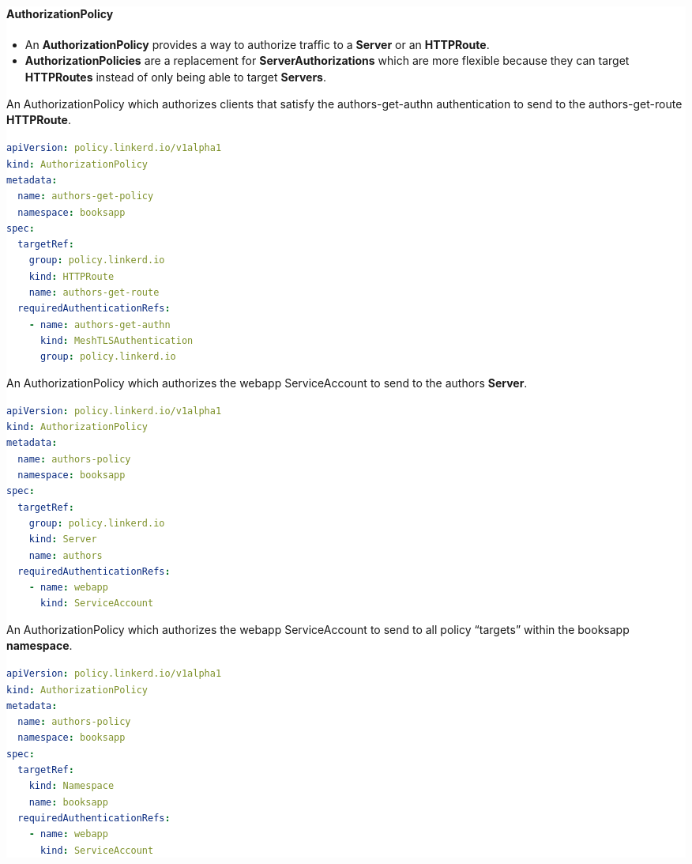 
#### AuthorizationPolicy

* An **AuthorizationPolicy** provides a way to authorize traffic to a **Server** or an **HTTPRoute**. 
* **AuthorizationPolicies** are a replacement for **ServerAuthorizations** which are more flexible because 
  they can target **HTTPRoutes** instead of only being able to target **Servers**.


An AuthorizationPolicy which authorizes clients that satisfy the authors-get-authn authentication to send to the authors-get-route **HTTPRoute**.

```yaml
apiVersion: policy.linkerd.io/v1alpha1
kind: AuthorizationPolicy
metadata:
  name: authors-get-policy
  namespace: booksapp
spec:
  targetRef:
    group: policy.linkerd.io
    kind: HTTPRoute
    name: authors-get-route
  requiredAuthenticationRefs:
    - name: authors-get-authn
      kind: MeshTLSAuthentication
      group: policy.linkerd.io
```

An AuthorizationPolicy which authorizes the webapp ServiceAccount to send to the authors **Server**.

```yaml
apiVersion: policy.linkerd.io/v1alpha1
kind: AuthorizationPolicy
metadata:
  name: authors-policy
  namespace: booksapp
spec:
  targetRef:
    group: policy.linkerd.io
    kind: Server
    name: authors
  requiredAuthenticationRefs:
    - name: webapp
      kind: ServiceAccount
```

An AuthorizationPolicy which authorizes the webapp ServiceAccount to send to all policy “targets” within the booksapp **namespace**.

```yaml
apiVersion: policy.linkerd.io/v1alpha1
kind: AuthorizationPolicy
metadata:
  name: authors-policy
  namespace: booksapp
spec:
  targetRef:
    kind: Namespace
    name: booksapp
  requiredAuthenticationRefs:
    - name: webapp
      kind: ServiceAccount
```
